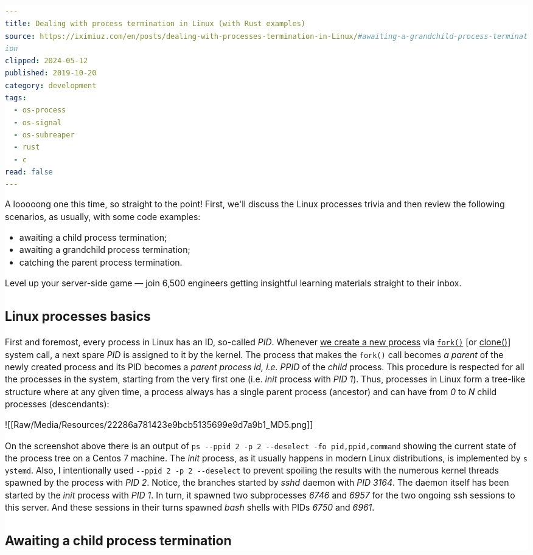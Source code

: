 ```yaml
---
title: Dealing with process termination in Linux (with Rust examples)
source: https://iximiuz.com/en/posts/dealing-with-processes-termination-in-Linux/#awaiting-a-grandchild-process-termination
clipped: 2024-05-12
published: 2019-10-20
category: development
tags:
  - os-process
  - os-signal
  - os-subreaper
  - rust
  - c
read: false
---
```


A looooong one this time, so straight to the point! First, we'll discuss the Linux processes trivia and then review the following scenarios, as usually, with some code examples:

-   awaiting a child process termination;
-   awaiting a grandchild process termination;
-   catching the parent process termination.

Level up your server-side game — join 6,500 engineers getting insightful learning materials straight to their inbox.

## Linux processes basics

First and foremost, every process in Linux has an ID, so-called *PID*. Whenever [we create a new process](https://iximiuz.com/en/posts/how-to-on-processes/) via [`fork()`](https://linux.die.net/man/2/fork) \[or [clone()](https://linux.die.net/man/2/clone)\] system call, a next spare *PID* is assigned to it by the kernel. The process that makes the `fork()` call becomes *a parent* of the newly created process and its PID becomes a *parent process id, i.e. PPID* of the *child* process. This procedure is respected for all the processes in the system, starting from the very first one (i.e. *init* process with *PID 1*). Thus, processes in Linux form a tree-like structure where at any given time, a process always has a single parent process (ancestor) and can have from *0* to *N* child processes (descendants):

![[Raw/Media/Resources/22286a781423e9bcb5135699e9d7a9b1_MD5.png]]

On the screenshot above there is an output of `ps --ppid 2 -p 2 --deselect -fo pid,ppid,command` showing the current state of the process tree on a Centos 7 machine. The *init* process, as it usually happens in modern Linux distributions, is implemented by `systemd`. Also, I intentionally used `--ppid 2 -p 2 --deselect` to prevent spoiling the results with the numerous kernel threads spawned by the process with *PID 2*. Notice, the branches started by *sshd* daemon with *PID 3164*. The daemon itself has been started by the *init* process with *PID 1*. In turn, it spawned two subprocesses *6746* and *6957* for the two ongoing ssh sessions to this server. And these sessions in their turns spawned *bash* shells with PIDs *6750* and *6961*.

## Awaiting a child process termination
